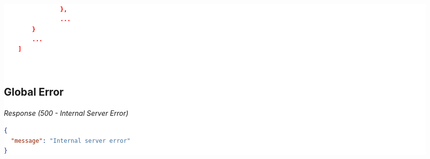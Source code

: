 ```json
                },
                ...
        }
        ...
    ]
```
&nbsp;

## Global Error

_Response (500 - Internal Server Error)_

```json
{
  "message": "Internal server error"
}